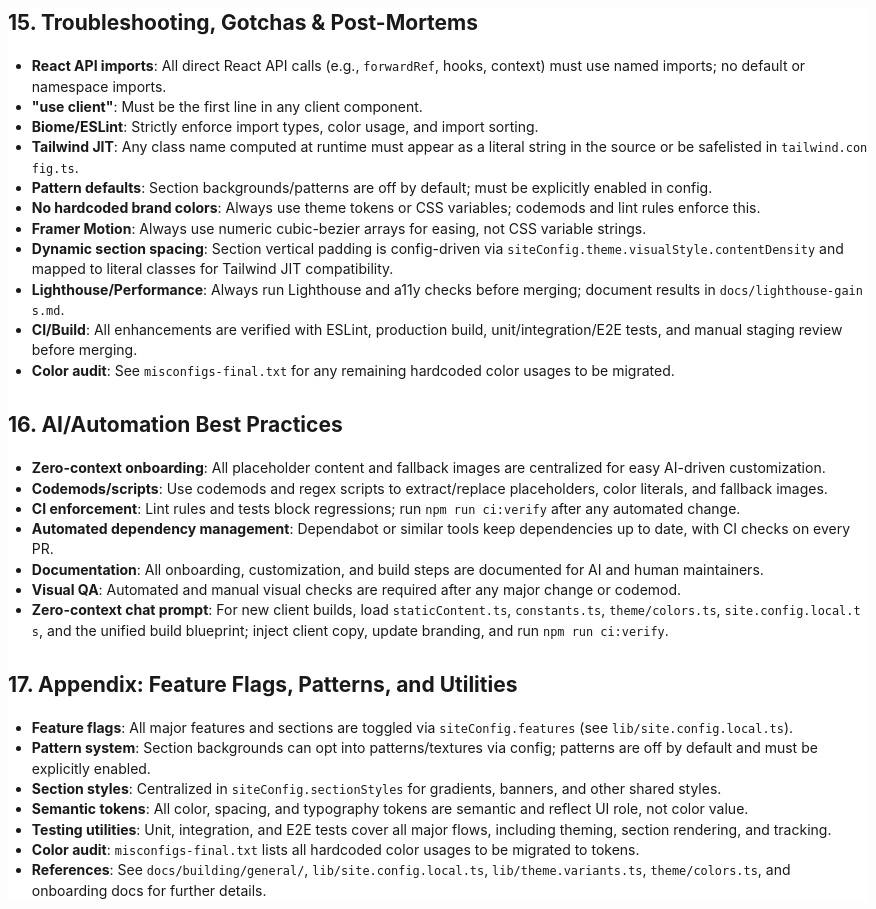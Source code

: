 ## 15. Troubleshooting, Gotchas & Post-Mortems

- **React API imports**: All direct React API calls (e.g., `forwardRef`, hooks, context) must use named imports; no default or namespace imports.
- **"use client"**: Must be the first line in any client component.
- **Biome/ESLint**: Strictly enforce import types, color usage, and import sorting.
- **Tailwind JIT**: Any class name computed at runtime must appear as a literal string in the source or be safelisted in `tailwind.config.ts`.
- **Pattern defaults**: Section backgrounds/patterns are off by default; must be explicitly enabled in config.
- **No hardcoded brand colors**: Always use theme tokens or CSS variables; codemods and lint rules enforce this.
- **Framer Motion**: Always use numeric cubic-bezier arrays for easing, not CSS variable strings.
- **Dynamic section spacing**: Section vertical padding is config-driven via `siteConfig.theme.visualStyle.contentDensity` and mapped to literal classes for Tailwind JIT compatibility.
- **Lighthouse/Performance**: Always run Lighthouse and a11y checks before merging; document results in `docs/lighthouse-gains.md`.
- **CI/Build**: All enhancements are verified with ESLint, production build, unit/integration/E2E tests, and manual staging review before merging.
- **Color audit**: See `misconfigs-final.txt` for any remaining hardcoded color usages to be migrated.

## 16. AI/Automation Best Practices

- **Zero-context onboarding**: All placeholder content and fallback images are centralized for easy AI-driven customization.
- **Codemods/scripts**: Use codemods and regex scripts to extract/replace placeholders, color literals, and fallback images.
- **CI enforcement**: Lint rules and tests block regressions; run `npm run ci:verify` after any automated change.
- **Automated dependency management**: Dependabot or similar tools keep dependencies up to date, with CI checks on every PR.
- **Documentation**: All onboarding, customization, and build steps are documented for AI and human maintainers.
- **Visual QA**: Automated and manual visual checks are required after any major change or codemod.
- **Zero-context chat prompt**: For new client builds, load `staticContent.ts`, `constants.ts`, `theme/colors.ts`, `site.config.local.ts`, and the unified build blueprint; inject client copy, update branding, and run `npm run ci:verify`.

## 17. Appendix: Feature Flags, Patterns, and Utilities

- **Feature flags**: All major features and sections are toggled via `siteConfig.features` (see `lib/site.config.local.ts`).
- **Pattern system**: Section backgrounds can opt into patterns/textures via config; patterns are off by default and must be explicitly enabled.
- **Section styles**: Centralized in `siteConfig.sectionStyles` for gradients, banners, and other shared styles.
- **Semantic tokens**: All color, spacing, and typography tokens are semantic and reflect UI role, not color value.
- **Testing utilities**: Unit, integration, and E2E tests cover all major flows, including theming, section rendering, and tracking.
- **Color audit**: `misconfigs-final.txt` lists all hardcoded color usages to be migrated to tokens.
- **References**: See `docs/building/general/`, `lib/site.config.local.ts`, `lib/theme.variants.ts`, `theme/colors.ts`, and onboarding docs for further details.
